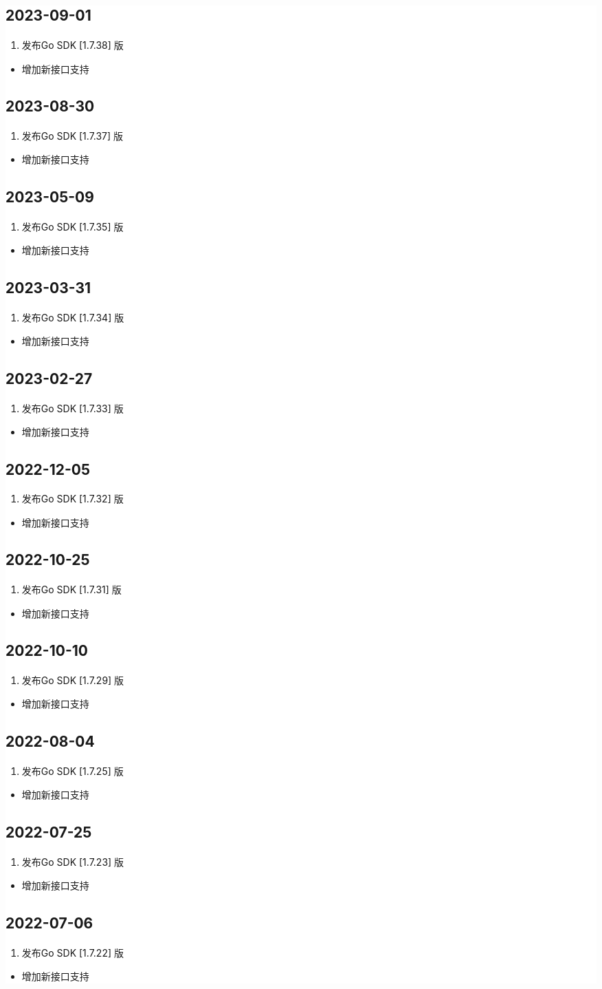 ## 2023-09-01
1. 发布Go SDK [1.7.38] 版
- 增加新接口支持

## 2023-08-30
1. 发布Go SDK [1.7.37] 版
- 增加新接口支持

## 2023-05-09
1. 发布Go SDK [1.7.35] 版
- 增加新接口支持

## 2023-03-31
1. 发布Go SDK [1.7.34] 版
- 增加新接口支持

## 2023-02-27
1. 发布Go SDK [1.7.33] 版
- 增加新接口支持

## 2022-12-05
1. 发布Go SDK [1.7.32] 版
- 增加新接口支持

## 2022-10-25
1. 发布Go SDK [1.7.31] 版
- 增加新接口支持

## 2022-10-10
1. 发布Go SDK [1.7.29] 版
- 增加新接口支持

## 2022-08-04
1. 发布Go SDK [1.7.25] 版
- 增加新接口支持

## 2022-07-25
1. 发布Go SDK [1.7.23] 版
- 增加新接口支持

## 2022-07-06
1. 发布Go SDK [1.7.22] 版
- 增加新接口支持
